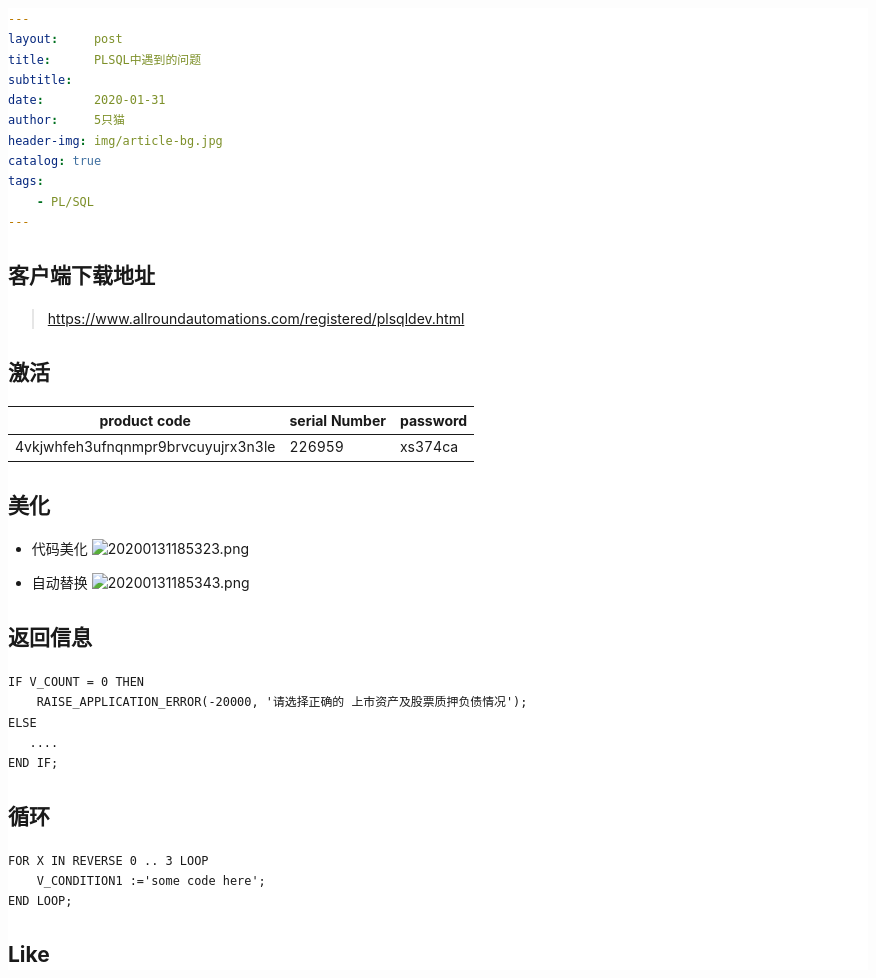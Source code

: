 ```yaml
---
layout:     post
title:      PLSQL中遇到的问题
subtitle:   
date:       2020-01-31
author:     5只猫
header-img: img/article-bg.jpg
catalog: true
tags:
    - PL/SQL
---
```


## 客户端下载地址
> https://www.allroundautomations.com/registered/plsqldev.html

## 激活

product code | serial Number | password
---|---|---
4vkjwhfeh3ufnqnmpr9brvcuyujrx3n3le | 226959  |  xs374ca

## 美化
- 代码美化
![20200131185323.png](http://qny.smartcoder.club/bed/20200131185323.png)

- 自动替换
![20200131185343.png](http://qny.smartcoder.club/bed/20200131185343.png)

## 返回信息

```
IF V_COUNT = 0 THEN
    RAISE_APPLICATION_ERROR(-20000, '请选择正确的 上市资产及股票质押负债情况');
ELSE
   ....
END IF;
```


## 循环

```
FOR X IN REVERSE 0 .. 3 LOOP
    V_CONDITION1 :='some code here';
END LOOP;
```

## Like
